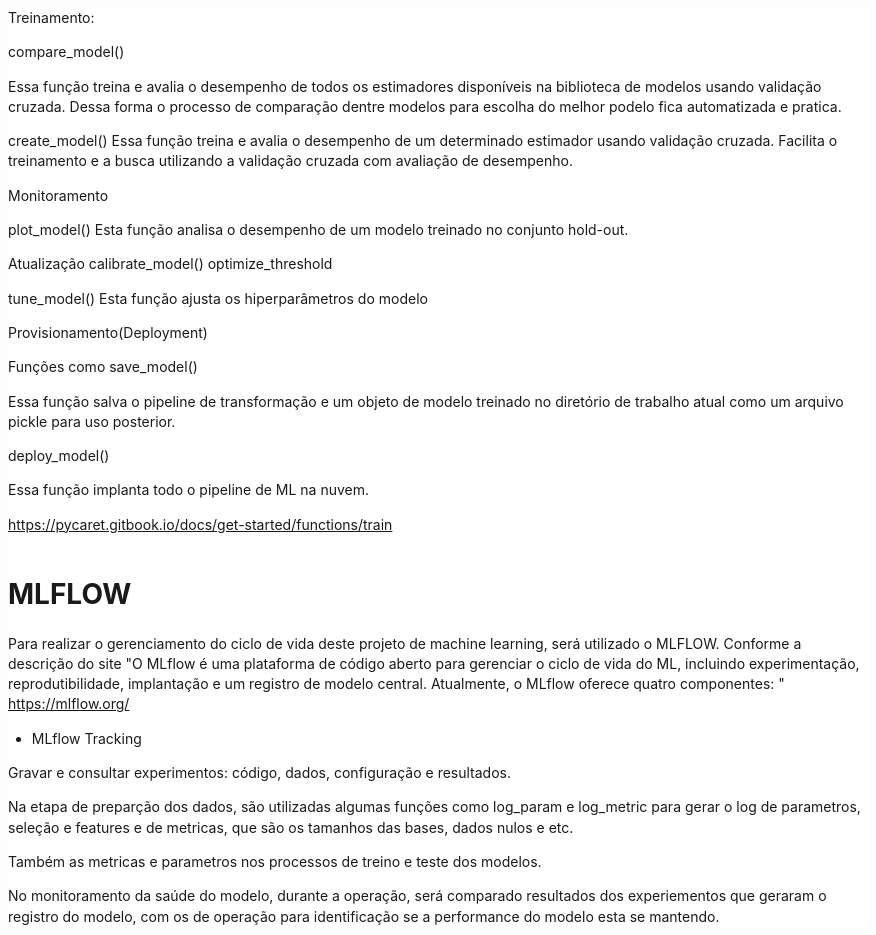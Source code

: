 
Treinamento:



compare_model()

Essa função treina e avalia o desempenho de todos os estimadores disponíveis na biblioteca de modelos usando validação cruzada.
Dessa forma o processo de comparação dentre modelos para escolha do melhor podelo fica automatizada e pratica.

create_model()
Essa função treina e avalia o desempenho de um determinado estimador usando validação cruzada. Facilita o treinamento e a busca utilizando a validação cruzada com avaliação de desempenho.

Monitoramento

plot_model()
Esta função analisa o desempenho de um modelo treinado no conjunto hold-out. 

Atualização
calibrate_model()
optimize_threshold

tune_model()
Esta função ajusta os hiperparâmetros do modelo

Provisionamento(Deployment)

Funções como save_model()

Essa função salva o pipeline de transformação e um objeto de modelo treinado no diretório de trabalho atual como um arquivo pickle para uso posterior.

deploy_model()

Essa função implanta todo o pipeline de ML na nuvem.

https://pycaret.gitbook.io/docs/get-started/functions/train

# MLFLOW

Para realizar o gerenciamento do ciclo de vida deste projeto de machine learning, será utilizado o MLFLOW. Conforme a descrição do site "O MLflow é uma plataforma de código aberto para gerenciar o ciclo de vida do ML, incluindo experimentação, reprodutibilidade, implantação e um registro de modelo central. Atualmente, o MLflow oferece quatro componentes: " https://mlflow.org/
- MLflow Tracking

Gravar e consultar experimentos: código, dados, configuração e resultados.

Na etapa de preparção dos dados, são utilizadas algumas funções como log_param e log_metric para gerar o log de parametros, seleção e features e de metricas, que são os tamanhos das bases, dados nulos e etc.

Também as metricas e parametros nos processos de treino e teste dos modelos.

No monitoramento da saúde do modelo, durante a operação, será comparado resultados dos experiementos que geraram o registro do modelo, com os de operação para identificação se a performance do modelo esta se mantendo.
